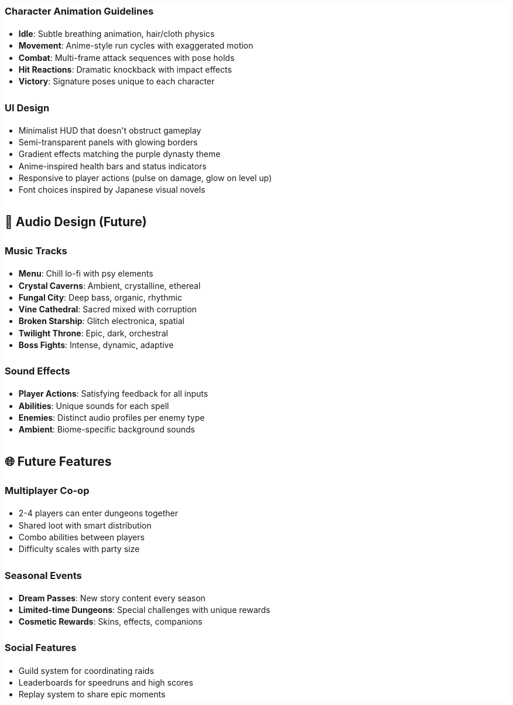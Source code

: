 ### Character Animation Guidelines
- **Idle**: Subtle breathing animation, hair/cloth physics
- **Movement**: Anime-style run cycles with exaggerated motion
- **Combat**: Multi-frame attack sequences with pose holds
- **Hit Reactions**: Dramatic knockback with impact effects
- **Victory**: Signature poses unique to each character

### UI Design
- Minimalist HUD that doesn't obstruct gameplay
- Semi-transparent panels with glowing borders
- Gradient effects matching the purple dynasty theme
- Anime-inspired health bars and status indicators
- Responsive to player actions (pulse on damage, glow on level up)
- Font choices inspired by Japanese visual novels

## 🎵 Audio Design (Future)

### Music Tracks
- **Menu**: Chill lo-fi with psy elements
- **Crystal Caverns**: Ambient, crystalline, ethereal
- **Fungal City**: Deep bass, organic, rhythmic
- **Vine Cathedral**: Sacred mixed with corruption
- **Broken Starship**: Glitch electronica, spatial
- **Twilight Throne**: Epic, dark, orchestral
- **Boss Fights**: Intense, dynamic, adaptive

### Sound Effects
- **Player Actions**: Satisfying feedback for all inputs
- **Abilities**: Unique sounds for each spell
- **Enemies**: Distinct audio profiles per enemy type
- **Ambient**: Biome-specific background sounds

## 🌐 Future Features

### Multiplayer Co-op
- 2-4 players can enter dungeons together
- Shared loot with smart distribution
- Combo abilities between players
- Difficulty scales with party size

### Seasonal Events
- **Dream Passes**: New story content every season
- **Limited-time Dungeons**: Special challenges with unique rewards
- **Cosmetic Rewards**: Skins, effects, companions

### Social Features
- Guild system for coordinating raids
- Leaderboards for speedruns and high scores
- Replay system to share epic moments

